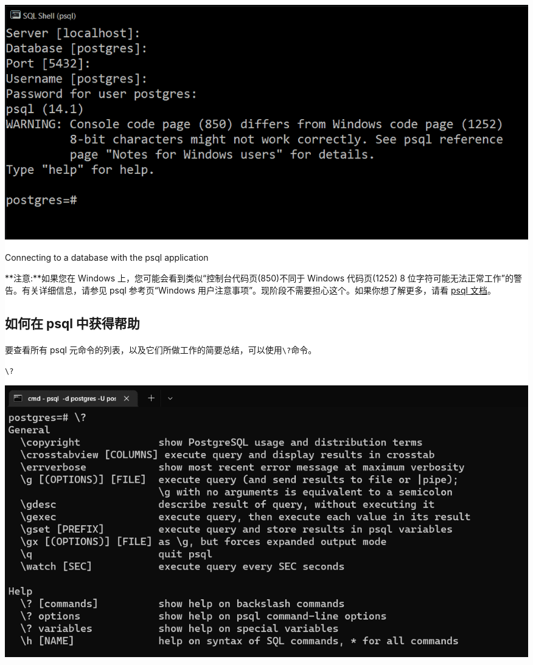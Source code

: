 ![Connecting to a database with the psql application](img/33448931adfbb4287ee6f59b1d523c6c.png)

Connecting to a database with the psql application

**注意:**如果您在 Windows 上，您可能会看到类似“控制台代码页(850)不同于 Windows 代码页(1252) 8 位字符可能无法正常工作”的警告。有关详细信息，请参见 psql 参考页“Windows 用户注意事项”。现阶段不需要担心这个。如果你想了解更多，请看 [psql 文档](https://www.postgresql.org/docs/current/app-psql.html)。

## 如何在 psql 中获得帮助

要查看所有 psql 元命令的列表，以及它们所做工作的简要总结，可以使用`\?`命令。

```
\?
```

![psql's help command](img/4d35977f7bae00c3b5129dcd3c0b9aac.png)
